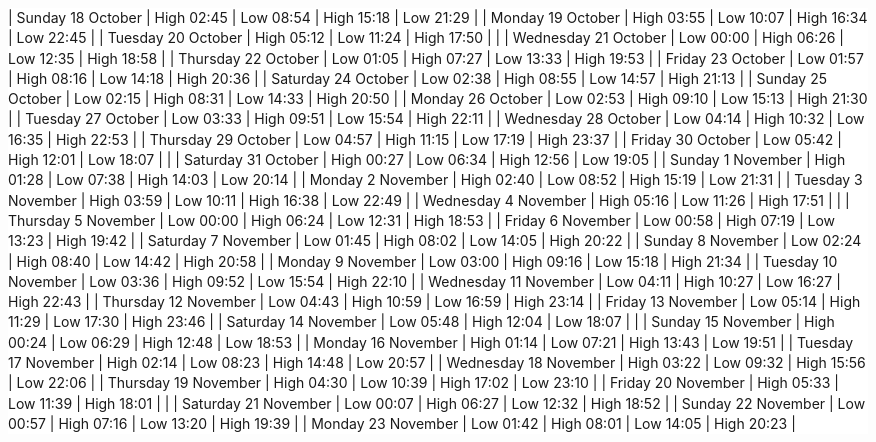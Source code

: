 | Sunday 18 October | High 02:45 | Low 08:54 | High 15:18 | Low 21:29 | 
| Monday 19 October | High 03:55 | Low 10:07 | High 16:34 | Low 22:45 | 
| Tuesday 20 October | High 05:12 | Low 11:24 | High 17:50 |  | 
| Wednesday 21 October | Low 00:00 | High 06:26 | Low 12:35 | High 18:58 | 
| Thursday 22 October | Low 01:05 | High 07:27 | Low 13:33 | High 19:53 | 
| Friday 23 October | Low 01:57 | High 08:16 | Low 14:18 | High 20:36 | 
| Saturday 24 October | Low 02:38 | High 08:55 | Low 14:57 | High 21:13 | 
| Sunday 25 October | Low 02:15 | High 08:31 | Low 14:33 | High 20:50 | 
| Monday 26 October | Low 02:53 | High 09:10 | Low 15:13 | High 21:30 | 
| Tuesday 27 October | Low 03:33 | High 09:51 | Low 15:54 | High 22:11 | 
| Wednesday 28 October | Low 04:14 | High 10:32 | Low 16:35 | High 22:53 | 
| Thursday 29 October | Low 04:57 | High 11:15 | Low 17:19 | High 23:37 | 
| Friday 30 October | Low 05:42 | High 12:01 | Low 18:07 |  | 
| Saturday 31 October | High 00:27 | Low 06:34 | High 12:56 | Low 19:05 | 
| Sunday 1 November | High 01:28 | Low 07:38 | High 14:03 | Low 20:14 | 
| Monday 2 November | High 02:40 | Low 08:52 | High 15:19 | Low 21:31 | 
| Tuesday 3 November | High 03:59 | Low 10:11 | High 16:38 | Low 22:49 | 
| Wednesday 4 November | High 05:16 | Low 11:26 | High 17:51 |  | 
| Thursday 5 November | Low 00:00 | High 06:24 | Low 12:31 | High 18:53 | 
| Friday 6 November | Low 00:58 | High 07:19 | Low 13:23 | High 19:42 | 
| Saturday 7 November | Low 01:45 | High 08:02 | Low 14:05 | High 20:22 | 
| Sunday 8 November | Low 02:24 | High 08:40 | Low 14:42 | High 20:58 | 
| Monday 9 November | Low 03:00 | High 09:16 | Low 15:18 | High 21:34 | 
| Tuesday 10 November | Low 03:36 | High 09:52 | Low 15:54 | High 22:10 | 
| Wednesday 11 November | Low 04:11 | High 10:27 | Low 16:27 | High 22:43 | 
| Thursday 12 November | Low 04:43 | High 10:59 | Low 16:59 | High 23:14 | 
| Friday 13 November | Low 05:14 | High 11:29 | Low 17:30 | High 23:46 | 
| Saturday 14 November | Low 05:48 | High 12:04 | Low 18:07 |  | 
| Sunday 15 November | High 00:24 | Low 06:29 | High 12:48 | Low 18:53 | 
| Monday 16 November | High 01:14 | Low 07:21 | High 13:43 | Low 19:51 | 
| Tuesday 17 November | High 02:14 | Low 08:23 | High 14:48 | Low 20:57 | 
| Wednesday 18 November | High 03:22 | Low 09:32 | High 15:56 | Low 22:06 | 
| Thursday 19 November | High 04:30 | Low 10:39 | High 17:02 | Low 23:10 | 
| Friday 20 November | High 05:33 | Low 11:39 | High 18:01 |  | 
| Saturday 21 November | Low 00:07 | High 06:27 | Low 12:32 | High 18:52 | 
| Sunday 22 November | Low 00:57 | High 07:16 | Low 13:20 | High 19:39 | 
| Monday 23 November | Low 01:42 | High 08:01 | Low 14:05 | High 20:23 | 